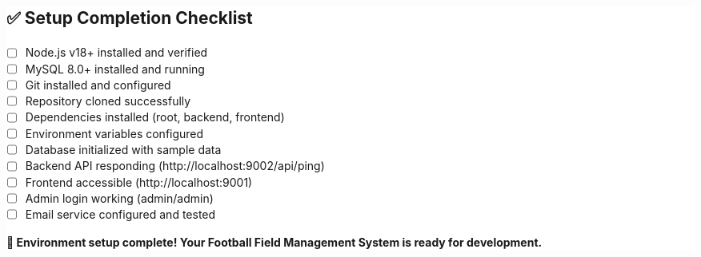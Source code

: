 
## ✅ Setup Completion Checklist

- [ ] Node.js v18+ installed and verified
- [ ] MySQL 8.0+ installed and running
- [ ] Git installed and configured
- [ ] Repository cloned successfully
- [ ] Dependencies installed (root, backend, frontend)
- [ ] Environment variables configured
- [ ] Database initialized with sample data
- [ ] Backend API responding (http://localhost:9002/api/ping)
- [ ] Frontend accessible (http://localhost:9001)
- [ ] Admin login working (admin/admin)
- [ ] Email service configured and tested

**🎉 Environment setup complete! Your Football Field Management System is ready for development.**
